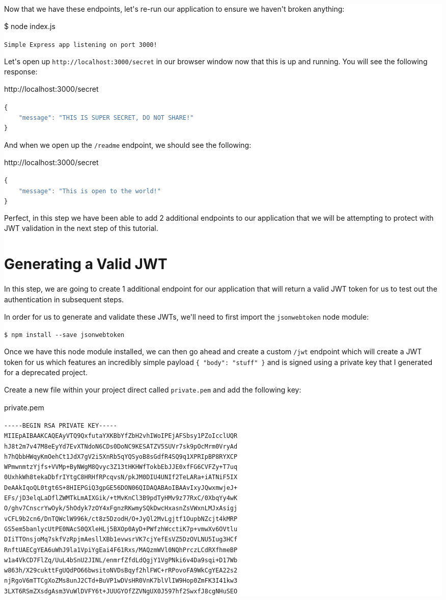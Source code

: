 Now that we have these endpoints, let's re-run our application to ensure we haven't broken anything:

<div class="filename"> $ node index.js </div>

```output
Simple Express app listening on port 3000!
```

Let's open up `http://localhost:3000/secret` in our browser window now that this is up and running. You will see the following response:

<div class="filename"> http://localhost:3000/secret </div>

```js
{
    "message": "THIS IS SUPER SECRET, DO NOT SHARE!"
}
```

And when we open up the `/readme` endpoint, we should see the following:

<div class="filename"> http://localhost:3000/secret </div>

```js
{
    "message": "This is open to the world!"
}
```

Perfect, in this step we have been able to add 2 additional endpoints to our application that we will be attempting to protect with JWT validation in the next step of this tutorial.

# Generating a Valid JWT

In this step, we are going to create 1 additional endpoint for our application that will return a valid JWT token for us to test out the authentication in subsequent steps.

In order for us to generate and validate these JWTs, we'll need to first import the `jsonwebtoken` node module:

```output
$ npm install --save jsonwebtoken
```

Once we have this node module installed, we can then go ahead and create a custom `/jwt` endpoint which will create a JWT token for us which features an incredibly simple payload `{ "body": "stuff" }` and is signed using a private key that I generated for a deprecated project.

Create a new file within your project direct called `private.pem` and add the following key:

<div class="filename"> private.pem </div>

```output
-----BEGIN RSA PRIVATE KEY-----
MIIEpAIBAAKCAQEAyVTQ9QxfutaYXKBbYfZbH2vhIWoIPEjAFSbsy1PZoIcclUQR
hJ8t2m7v47M8eEyYd7EvXTNdoN6CDs0DoNC9KESATZV5SUVr7sk9pOcMrm0VryAd
h7hQbbHWqyKmOehCt1JdX7gV2i5XnRb5qYQSyoB8sGdfR4SQ9q1XPRIpBP8RYXCP
WPmwnmtzYjfs+VVMp+ByNWgM8Qvyc3Z13tHKHWfTokbEbJJE0xfFG6CVFZy+T7uq
0UxhkWh8tekaDbfrIYtgC8HRHfRPcqvsN/pkJM0DIU4UNIf2TeLARa+iATNiF5IX
DeAAkIqoQL0tgt6S+8HIEPGiQ3gpGE56DON06QIDAQABAoIBAAvIxyJQwxmwjeJ+
EFs/jD3elqLaDflZWMTkLmAIXGik/+tMvKnCl3B9pdTyHMv9z77RxC/0XbqYy4wK
O/ghv7CnscrYwOyk/5hOdyk7zOY4xFgnzRKwmySQkDwcHxasnZsVWxnLMJxAsigj
vCFL9b2cn6/DnTQWclW996k/ct8z5DzodH/O+JyQl2MvLgjtf1OupbNZcjt4kMRP
GS5em5banlycUtPE0NAcS0QXleHLj5BXOp0AyD+PWfzhWcctiK7p+vmwXv6OVtlu
DIiTTOnsjoMq7skfVzRpjmAesllXBb1evwsrVK7cjYefEsVZ5DzOVLNU5Iug3HCf
RnftUAECgYEA6uWhJ9la1VpiYgEai4F61Rxs/MAQzmWVl0NQhPrczLCdRXfhmeBP
w1a4VkCD7FlZq/UuL4bSnU2JINL/enmrfZfdLdQgjY1VgPNki6v4Da9sqi+D17Wb
w863h/X29cukttFgUQdPO66bwsitoNVDsBqyf2hlFWC+rRPovoFA9WkCgYEA22s2
njRgoV6mTTCgXoZMs8unJ2CTd+BuVP1wDVsHR0VnK7blVlIW9Hop0ZmFK3I41kw3
3LXT6RSmZXsdgAsm3VuWlDVFY6t+JUUGYOfZZVNgUX0J597hf2SwxfJ8cgNHuSEO
```